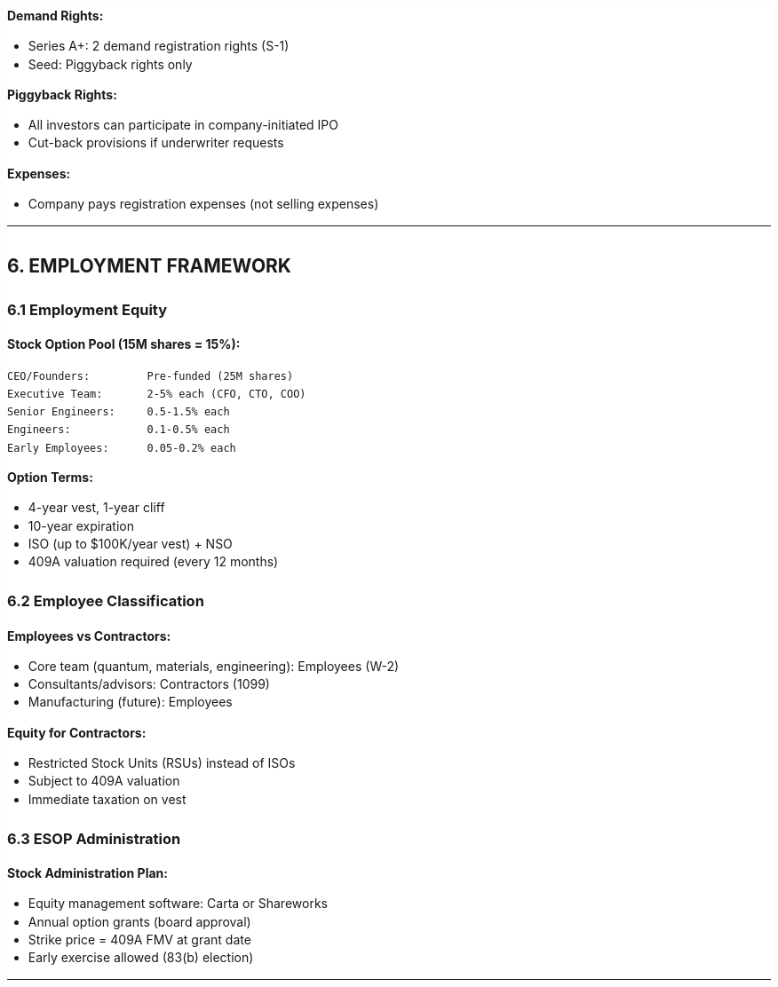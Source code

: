 **Demand Rights:**
- Series A+: 2 demand registration rights (S-1)
- Seed: Piggyback rights only

**Piggyback Rights:**
- All investors can participate in company-initiated IPO
- Cut-back provisions if underwriter requests

**Expenses:**
- Company pays registration expenses (not selling expenses)

---

## 6. EMPLOYMENT FRAMEWORK

### 6.1 Employment Equity

**Stock Option Pool (15M shares = 15%):**
```
CEO/Founders:         Pre-funded (25M shares)
Executive Team:       2-5% each (CFO, CTO, COO)
Senior Engineers:     0.5-1.5% each
Engineers:            0.1-0.5% each
Early Employees:      0.05-0.2% each
```

**Option Terms:**
- 4-year vest, 1-year cliff
- 10-year expiration
- ISO (up to $100K/year vest) + NSO
- 409A valuation required (every 12 months)

### 6.2 Employee Classification

**Employees vs Contractors:**
- Core team (quantum, materials, engineering): Employees (W-2)
- Consultants/advisors: Contractors (1099)
- Manufacturing (future): Employees

**Equity for Contractors:**
- Restricted Stock Units (RSUs) instead of ISOs
- Subject to 409A valuation
- Immediate taxation on vest

### 6.3 ESOP Administration

**Stock Administration Plan:**
- Equity management software: Carta or Shareworks
- Annual option grants (board approval)
- Strike price = 409A FMV at grant date
- Early exercise allowed (83(b) election)

---
